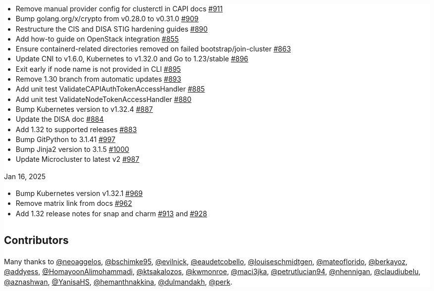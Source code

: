 - Remove manual provider config for clusterctl in CAPI docs
[#911](https://github.com/canonical/k8s-snap/pull/911)
- Bump golang.org/x/crypto from v0.28.0 to v0.31.0
[#909](https://github.com/canonical/k8s-snap/pull/909)
- Restructure the CIS and DISA STIG hardening guides
[#890](https://github.com/canonical/k8s-snap/pull/890)
- Add how-to guide on OpenStack integration
[#855](https://github.com/canonical/k8s-snap/pull/855)
- Ensure containerd-related directories removed on failed bootstrap/join-cluster
[#863](https://github.com/canonical/k8s-snap/pull/863)
- Update CNI to v1.6.0, Kubernetes to v1.32.0 and Go to 1.23/stable
[#896](https://github.com/canonical/k8s-snap/pull/896)
- Exit early if node name is not provided in CLI
[#895](https://github.com/canonical/k8s-snap/pull/895)
- Remove 1.30 branch from automatic updates
[#893](https://github.com/canonical/k8s-snap/pull/893)
- Add unit test ValidateCAPIAuthTokenAccessHandler
[#885](https://github.com/canonical/k8s-snap/pull/885)
- Add unit test ValidateNodeTokenAccessHandler
[#880](https://github.com/canonical/k8s-snap/pull/880)
- Bump Kubernetes version to v1.32.4
[#887](https://github.com/canonical/k8s-snap/pull/887)
- Update the DISA doc [#884](https://github.com/canonical/k8s-snap/pull/884)
- Add 1.32 to supported releases
[#883](https://github.com/canonical/k8s-snap/pull/883)
- Bump GitPython to 3.1.41
[#997](https://github.com/canonical/k8s-snap/pull/997)
- Bump Jinja2 version to 3.1.5
[#1000](https://github.com/canonical/k8s-snap/pull/1000)
- Update Microcluster to latest v2
[#987](https://github.com/canonical/k8s-snap/pull/987)

Jan 16, 2025

- Bump Kubernetes version v1.32.1
[#969](https://github.com/canonical/k8s-snap/pull/969)
- Remove matrix link from docs
[#962](https://github.com/canonical/k8s-snap/pull/962)
- Add 1.32 release notes for snap and charm
[#913](https://github.com/canonical/k8s-snap/pull/913) and
[#928](https://github.com/canonical/k8s-snap/pull/928)

## Contributors

Many thanks to [@neoaggelos], [@bschimke95], [@evilnick],
[@eaudetcobello], [@louiseschmidtgen], [@mateoflorido], [@berkayoz],
[@addyess], [@HomayoonAlimohammadi], [@ktsakalozos], [@kwmonroe], [@maci3jka],
[@petrutlucian94], [@nhennigan], [@claudiubelu], [@aznashwan], [@YanisaHS],
[@hemanthnakkina], [@dulmandakh], [@perk].


[LTS release]: https://canonical.com/blog/12-year-lts-for-kubernetes
[Installation guides]: /snap/howto/install/index
[here]: https://kubernetes.io/blog/2024/12/11/kubernetes-v1-32-release/
[upstream-changelog-1.32]: https://github.com/kubernetes/kubernetes/blob/master/CHANGELOG/CHANGELOG-1.32.md#deprecation


[#876]: https://github.com/canonical/k8s-snap/commit/dd6b5e7075fe5d21df9698cd84eb2a369a446ae8
[#874]: https://github.com/canonical/k8s-snap/commit/a181d4c0a6be41efc5608c6140bdf3d41c7e4890
[#861]: https://github.com/canonical/k8s-snap/commit/bb70203feff748282b0ca337a6e9204ed04d2fd7
[#852]: https://github.com/canonical/k8s-snap/commit/cb4e4b1c78b413aace6656213f81549b9e2cd954
[#848]: https://github.com/canonical/k8s-snap/commit/b652f3d06c8fb9ffbafccfa6c9bb8ab6c61f5a69
[#847]: https://github.com/canonical/k8s-snap/commit/457c64021c70483ccb8bc022647269b53fa02b6b
[#798]: https://github.com/canonical/k8s-snap/commit/1167d62d6a9ef41c4e06b350eb94ab19bcfc82ee
[#845]: https://github.com/canonical/k8s-snap/commit/334d79e333dc7b49c021c5b66a6da6012b82236b


[@perk]: https://github.com/perk
[@neoaggelos]: https://github.com/neoaggelos
[@bschimke95]: https://github.com/bschimke95
[@evilnick]: https://github.com/evilnick
[@eaudetcobello]: https://github.com/eaudetcobello
[@louiseschmidtgen]: https://github.com/louiseschmidtgen
[@mateoflorido]: https://github.com/mateoflorido
[@berkayoz]: https://github.com/berkayoz
[@addyess]: https://github.com/addyess
[@HomayoonAlimohammadi]: https://github.com/HomayoonAlimohammadi
[@ktsakalozos]: https://github.com/ktsakalozos
[@kwmonroe]: https://github.com/kwmonroe
[@maci3jka]: https://github.com/maci3jka
[@petrutlucian94]: https://github.com/petrutlucian94
[@nhennigan]: https://github.com/nhennigan
[@claudiubelu]: https://github.com/claudiubelu
[@aznashwan]: https://github.com/aznashwan
[@YanisaHS]: https://github.com/YanisaHS
[@hemanthnakkina]: https://github.com/hemanthnakkina
[@dulmandakh]: https://github.com/dulmandakh